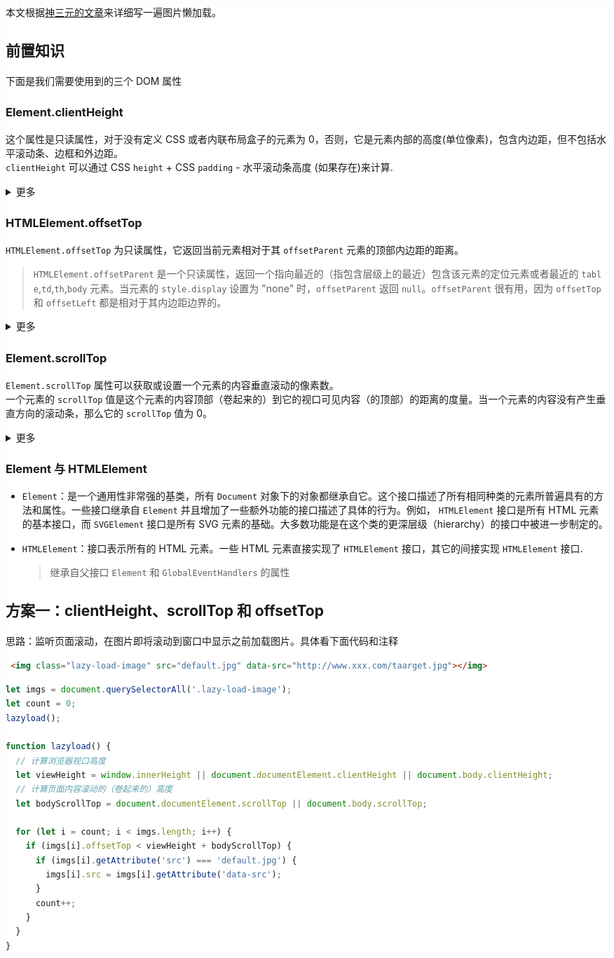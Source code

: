 本文根据[神三元的文章](http://47.98.159.95/my_blog/blogs/perform/004.html)来详细写一遍图片懒加载。

## 前置知识

下面是我们需要使用到的三个 DOM 属性

### Element.clientHeight

这个属性是只读属性，对于没有定义 CSS 或者内联布局盒子的元素为 0，否则，它是元素内部的高度(单位像素)，包含内边距，但不包括水平滚动条、边框和外边距。  
`clientHeight` 可以通过 CSS `height` + CSS `padding` - 水平滚动条高度 (如果存在)来计算.

<details><summary>更多</summary></details>

### HTMLElement.offsetTop

`HTMLElement.offsetTop` 为只读属性，它返回当前元素相对于其 `offsetParent` 元素的顶部内边距的距离。

> `HTMLElement.offsetParent` 是一个只读属性，返回一个指向最近的（指包含层级上的最近）包含该元素的定位元素或者最近的 `table`,`td`,`th`,`body` 元素。当元素的 `style.display` 设置为 "none" 时，`offsetParent` 返回 `null`。`offsetParent` 很有用，因为 `offsetTop` 和 `offsetLeft` 都是相对于其内边距边界的。

<details><summary>更多</summary></details>

### Element.scrollTop

`Element.scrollTop` 属性可以获取或设置一个元素的内容垂直滚动的像素数。  
一个元素的 `scrollTop` 值是这个元素的内容顶部（卷起来的）到它的视口可见内容（的顶部）的距离的度量。当一个元素的内容没有产生垂直方向的滚动条，那么它的 `scrollTop` 值为 0。

<details><summary>更多</summary></details>

### Element 与 HTMLElement

- `Element`：是一个通用性非常强的基类，所有 `Document` 对象下的对象都继承自它。这个接口描述了所有相同种类的元素所普遍具有的方法和属性。一些接口继承自 `Element` 并且增加了一些额外功能的接口描述了具体的行为。例如， `HTMLElement` 接口是所有 HTML 元素的基本接口，而 `SVGElement` 接口是所有 SVG 元素的基础。大多数功能是在这个类的更深层级（hierarchy）的接口中被进一步制定的。

- `HTMLElement`：接口表示所有的 HTML 元素。一些 HTML 元素直接实现了 `HTMLElement` 接口，其它的间接实现 `HTMLElement` 接口.
  > 继承自父接口 `Element` 和 `GlobalEventHandlers` 的属性

## 方案一：clientHeight、scrollTop 和 offsetTop

思路：监听页面滚动，在图片即将滚动到窗口中显示之前加载图片。具体看下面代码和注释

```html
 <img class="lazy-load-image" src="default.jpg" data-src="http://www.xxx.com/taarget.jpg"></img>
```

```js
let imgs = document.querySelectorAll('.lazy-load-image');
let count = 0;
lazyload();

function lazyload() {
  // 计算浏览器视口高度
  let viewHeight = window.innerHeight || document.documentElement.clientHeight || document.body.clientHeight;
  // 计算页面内容滚动的（卷起来的）高度
  let bodyScrollTop = document.documentElement.scrollTop || document.body.scrollTop;

  for (let i = count; i < imgs.length; i++) {
    if (imgs[i].offsetTop < viewHeight + bodyScrollTop) {
      if (imgs[i].getAttribute('src') === 'default.jpg') {
        imgs[i].src = imgs[i].getAttribute('data-src');
      }
      count++;
    }
  }
}
```